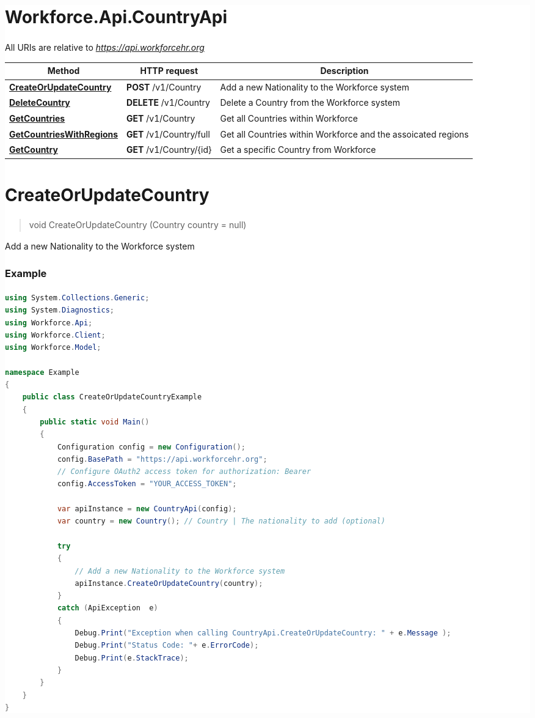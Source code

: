 # Workforce.Api.CountryApi

All URIs are relative to *https://api.workforcehr.org*

Method | HTTP request | Description
------------- | ------------- | -------------
[**CreateOrUpdateCountry**](CountryApi.md#createorupdatecountry) | **POST** /v1/Country | Add a new Nationality to the Workforce system
[**DeleteCountry**](CountryApi.md#deletecountry) | **DELETE** /v1/Country | Delete a Country from the Workforce system
[**GetCountries**](CountryApi.md#getcountries) | **GET** /v1/Country | Get all Countries within Workforce
[**GetCountriesWithRegions**](CountryApi.md#getcountrieswithregions) | **GET** /v1/Country/full | Get all Countries within Workforce and the assoicated regions
[**GetCountry**](CountryApi.md#getcountry) | **GET** /v1/Country/{id} | Get a specific Country from Workforce


<a name="createorupdatecountry"></a>
# **CreateOrUpdateCountry**
> void CreateOrUpdateCountry (Country country = null)

Add a new Nationality to the Workforce system

### Example
```csharp
using System.Collections.Generic;
using System.Diagnostics;
using Workforce.Api;
using Workforce.Client;
using Workforce.Model;

namespace Example
{
    public class CreateOrUpdateCountryExample
    {
        public static void Main()
        {
            Configuration config = new Configuration();
            config.BasePath = "https://api.workforcehr.org";
            // Configure OAuth2 access token for authorization: Bearer
            config.AccessToken = "YOUR_ACCESS_TOKEN";

            var apiInstance = new CountryApi(config);
            var country = new Country(); // Country | The nationality to add (optional) 

            try
            {
                // Add a new Nationality to the Workforce system
                apiInstance.CreateOrUpdateCountry(country);
            }
            catch (ApiException  e)
            {
                Debug.Print("Exception when calling CountryApi.CreateOrUpdateCountry: " + e.Message );
                Debug.Print("Status Code: "+ e.ErrorCode);
                Debug.Print(e.StackTrace);
            }
        }
    }
}
```

